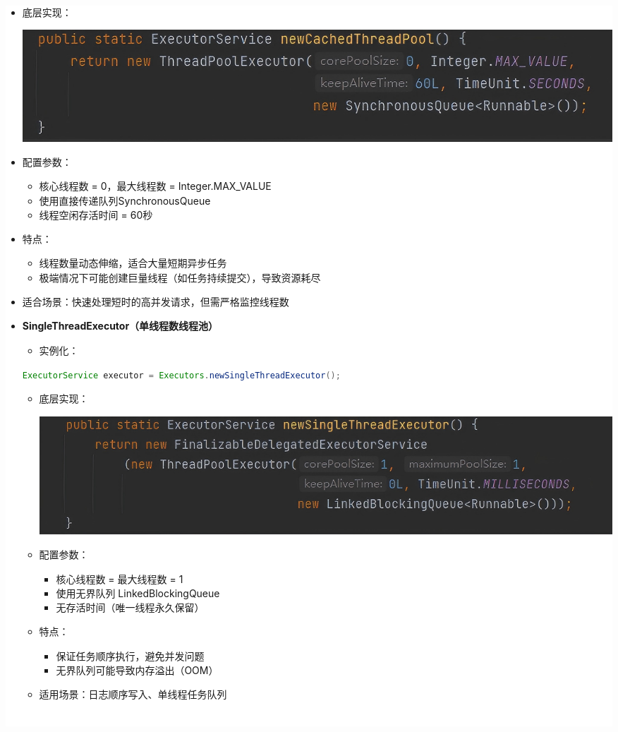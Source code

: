   - 底层实现：
  
    ![cached](/img/CachedThreadPool.jpg)
  
  - 配置参数：
    - 核心线程数 = 0，最大线程数 = Integer.MAX_VALUE
    - 使用直接传递队列SynchronousQueue
    - 线程空闲存活时间 = 60秒
  - 特点：
    - 线程数量动态伸缩，适合大量短期异步任务
    - 极端情况下可能创建巨量线程（如任务持续提交），导致资源耗尽
  
  - 适合场景：快速处理短时的高并发请求，但需严格监控线程数
  
    

- **SingleThreadExecutor（单线程数线程池）**

  - 实例化：

  ```java
  ExecutorService executor = Executors.newSingleThreadExecutor();		
  ```

  - 底层实现：

    ![single](/img/SingleThreadExecutor.jpg)

  - 配置参数：
    - 核心线程数 = 最大线程数 = 1
    - 使用无界队列 LinkedBlockingQueue
    - 无存活时间（唯一线程永久保留）
  - 特点：
    - 保证任务顺序执行，避免并发问题
    - 无界队列可能导致内存溢出（OOM）
  - 适用场景：日志顺序写入、单线程任务队列

  ​			
